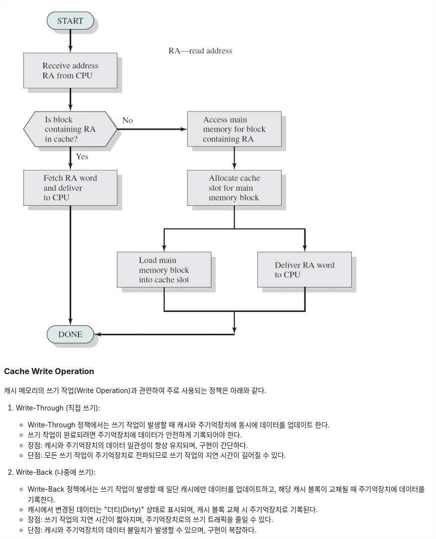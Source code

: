 ![Cache-Read-Operation-img](/assets/img/2024-04-16-OS-2/Cache-Read-Operation.png)

### Cache Write Operation

캐시 메모리의 쓰기 작업(Write Operation)과 관련하여 주로 사용되는 정책은 아래와 같다.

1. Write-Through (직접 쓰기):

   - Write-Through 정책에서는 쓰기 작업이 발생할 때 캐시와 주기억장치에 동시에 데이터를 업데이트 한다.
   - 쓰기 작업이 완료되려면 주기억장치에 데이터가 안전하게 기록되어야 한다.
   - 장점: 캐시와 주기억장치의 데이터 일관성이 항상 유지되며, 구현이 간단하다.
   - 단점: 모든 쓰기 작업이 주기억장치로 전파되므로 쓰기 작업의 지연 시간이 길어질 수 있다.

2. Write-Back (나중에 쓰기):

   - Write-Back 정책에서는 쓰기 작업이 발생할 때 일단 캐시에만 데이터를 업데이트하고, 해당 캐시 블록이 교체될 때 주기억장치에 데이터를 기록한다.
   - 캐시에서 변경된 데이터는 "더티(Dirty)" 상태로 표시되며, 캐시 블록 교체 시 주기억장치로 기록된다.
   - 장점: 쓰기 작업의 지연 시간이 짧아지며, 주기억장치로의 쓰기 트래픽을 줄일 수 있다.
   - 단점: 캐시와 주기억장치의 데이터 불일치가 발생할 수 있으며, 구현이 복잡하다.
